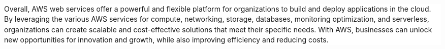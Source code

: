 Overall, AWS web services offer a powerful and flexible platform for organizations to build and deploy applications in the cloud. By leveraging the various AWS services for compute, networking, storage, databases, monitoring optimization, and serverless, organizations can create scalable and cost-effective solutions that meet their specific needs. With AWS, businesses can unlock new opportunities for innovation and growth, while also improving efficiency and reducing costs.